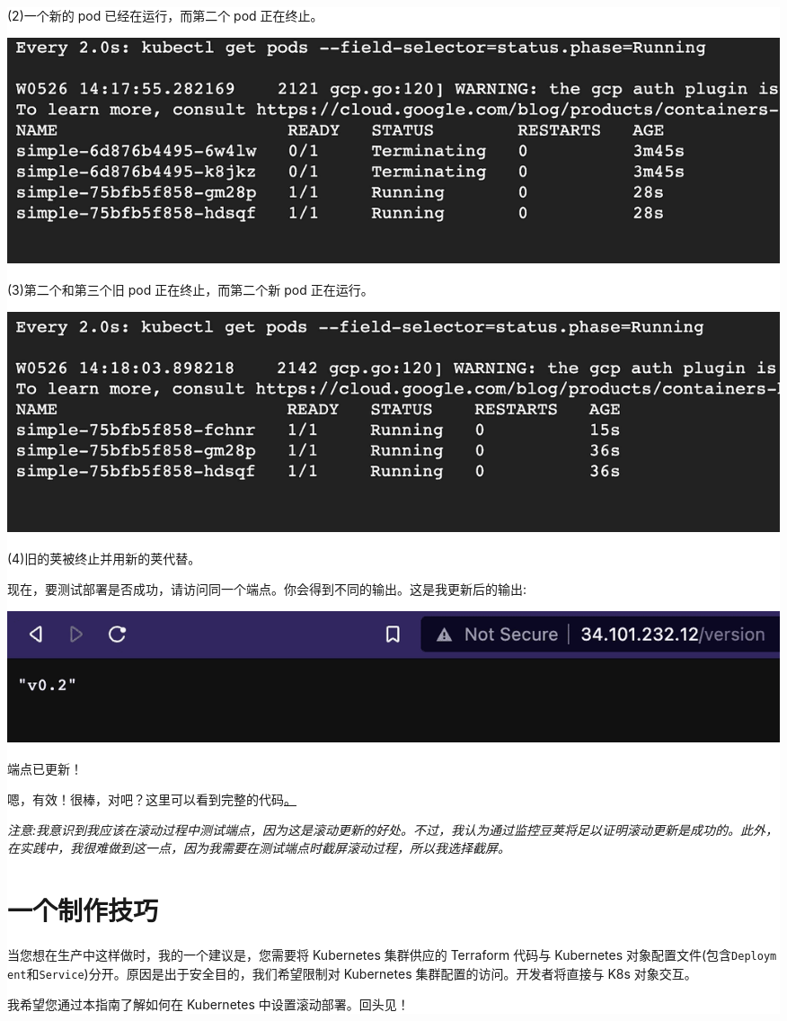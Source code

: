 (2)一个新的 pod 已经在运行，而第二个 pod 正在终止。

![](img/eb4b7ea202020d761e1667eb9370c1ef.png)

(3)第二个和第三个旧 pod 正在终止，而第二个新 pod 正在运行。

![](img/2df3af8782b8b550bd8c56de6d1577e6.png)

(4)旧的荚被终止并用新的荚代替。

现在，要测试部署是否成功，请访问同一个端点。你会得到不同的输出。这是我更新后的输出:

![](img/83cf81c911c9ef442632bd2b007f2e9a.png)

端点已更新！

嗯，有效！很棒，对吧？这里可以看到完整的代码[。](https://github.com/iamdejan/k8s-rollout-demo)

*注意:我意识到我应该在滚动过程中测试端点，因为这是滚动更新的好处。不过，我认为通过监控豆荚将足以证明滚动更新是成功的。此外，在实践中，我很难做到这一点，因为我需要在测试端点时截屏滚动过程，所以我选择截屏。*

# 一个制作技巧

当您想在生产中这样做时，我的一个建议是，您需要将 Kubernetes 集群供应的 Terraform 代码与 Kubernetes 对象配置文件(包含`Deployment`和`Service`)分开。原因是出于安全目的，我们希望限制对 Kubernetes 集群配置的访问。开发者将直接与 K8s 对象交互。

我希望您通过本指南了解如何在 Kubernetes 中设置滚动部署。回头见！